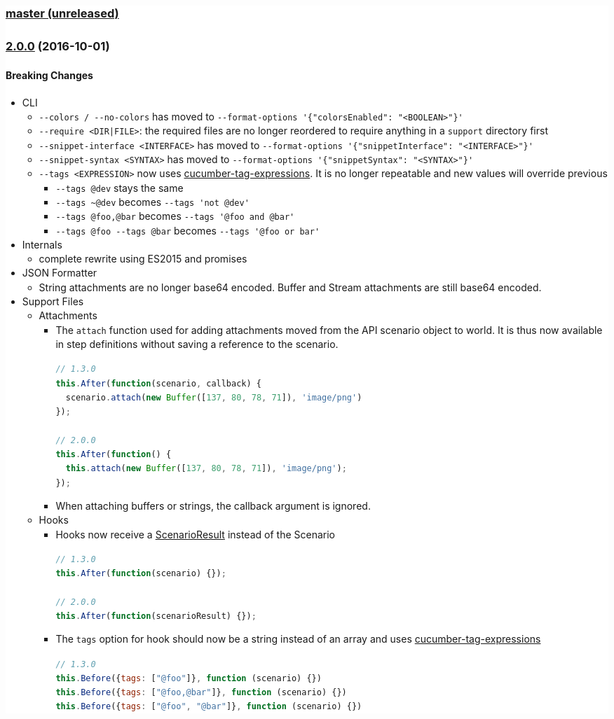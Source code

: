 ### [master (unreleased)](https://github.com/cucumber/cucumber-js/compare/v1.3.0...master)

### [2.0.0](https://github.com/cucumber/cucumber-js/compare/v1.2.2...v2.0.0) (2016-10-01)

#### Breaking Changes

* CLI
  * `--colors / --no-colors` has moved to `--format-options '{"colorsEnabled": "<BOOLEAN>"}'`
  * `--require <DIR|FILE>`: the required files are no longer reordered to require anything in a `support` directory first
  * `--snippet-interface <INTERFACE>` has moved to `--format-options '{"snippetInterface": "<INTERFACE>"}'`
  * `--snippet-syntax <SYNTAX>` has moved to `--format-options '{"snippetSyntax": "<SYNTAX>"}'`
  * `--tags <EXPRESSION>` now uses [cucumber-tag-expressions](https://docs.cucumber.io/tag-expressions/). It is no longer repeatable and new values will override previous
    * `--tags @dev` stays the same
    * `--tags ~@dev` becomes `--tags 'not @dev'`
    * `--tags @foo,@bar` becomes  `--tags '@foo and @bar'`
    * `--tags @foo --tags @bar` becomes `--tags '@foo or bar'`
* Internals
  * complete rewrite using ES2015 and promises
* JSON Formatter
  * String attachments are no longer base64 encoded. Buffer and Stream attachments are still base64 encoded.
* Support Files
  * Attachments
    * The `attach` function used for adding attachments moved from the API scenario object to world. It is thus now available in step definitions without saving a reference to the scenario.
        ```js
        // 1.3.0
        this.After(function(scenario, callback) {
          scenario.attach(new Buffer([137, 80, 78, 71]), 'image/png')
        });

        // 2.0.0
        this.After(function() {
          this.attach(new Buffer([137, 80, 78, 71]), 'image/png');
        });
        ```
    * When attaching buffers or strings, the callback argument is ignored.
  * Hooks
    * Hooks now receive a [ScenarioResult](/src/models/scenario_result.js) instead of the Scenario
        ```js
        // 1.3.0
        this.After(function(scenario) {});

        // 2.0.0
        this.After(function(scenarioResult) {});
        ```
    * The `tags` option for hook should now be a string instead of an array and uses [cucumber-tag-expressions](https://docs.cucumber.io/tag-expressions/)
        ```js
        // 1.3.0
        this.Before({tags: ["@foo"]}, function (scenario) {})
        this.Before({tags: ["@foo,@bar"]}, function (scenario) {})
        this.Before({tags: ["@foo", "@bar"]}, function (scenario) {})
